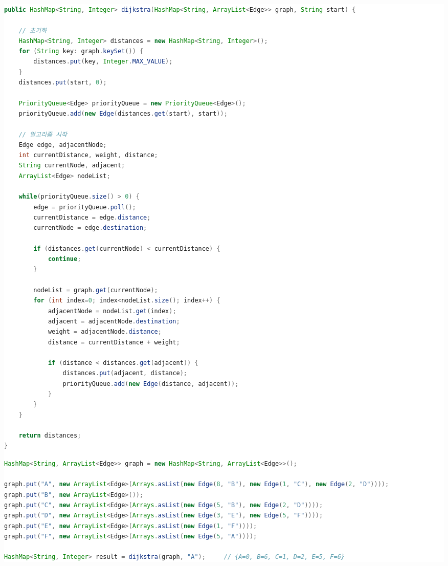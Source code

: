 ```java
public HashMap<String, Integer> dijkstra(HashMap<String, ArrayList<Edge>> graph, String start) {

    // 초기화
    HashMap<String, Integer> distances = new HashMap<String, Integer>();
    for (String key: graph.keySet()) {
        distances.put(key, Integer.MAX_VALUE);
    }
    distances.put(start, 0);

    PriorityQueue<Edge> priorityQueue = new PriorityQueue<Edge>();
    priorityQueue.add(new Edge(distances.get(start), start));

    // 알고리즘 시작
    Edge edge, adjacentNode;
    int currentDistance, weight, distance;
    String currentNode, adjacent;
    ArrayList<Edge> nodeList;

    while(priorityQueue.size() > 0) {
        edge = priorityQueue.poll();
        currentDistance = edge.distance;
        currentNode = edge.destination;

        if (distances.get(currentNode) < currentDistance) {
            continue;
        }

        nodeList = graph.get(currentNode);
        for (int index=0; index<nodeList.size(); index++) {
            adjacentNode = nodeList.get(index);
            adjacent = adjacentNode.destination;
            weight = adjacentNode.distance;
            distance = currentDistance + weight;

            if (distance < distances.get(adjacent)) {
                distances.put(adjacent, distance);
                priorityQueue.add(new Edge(distance, adjacent));
            }
        }
    }

    return distances;
}
```
        
```java
HashMap<String, ArrayList<Edge>> graph = new HashMap<String, ArrayList<Edge>>();

graph.put("A", new ArrayList<Edge>(Arrays.asList(new Edge(8, "B"), new Edge(1, "C"), new Edge(2, "D"))));
graph.put("B", new ArrayList<Edge>());
graph.put("C", new ArrayList<Edge>(Arrays.asList(new Edge(5, "B"), new Edge(2, "D"))));
graph.put("D", new ArrayList<Edge>(Arrays.asList(new Edge(3, "E"), new Edge(5, "F"))));
graph.put("E", new ArrayList<Edge>(Arrays.asList(new Edge(1, "F"))));
graph.put("F", new ArrayList<Edge>(Arrays.asList(new Edge(5, "A"))));

HashMap<String, Integer> result = dijkstra(graph, "A");     // {A=0, B=6, C=1, D=2, E=5, F=6}
```
        
